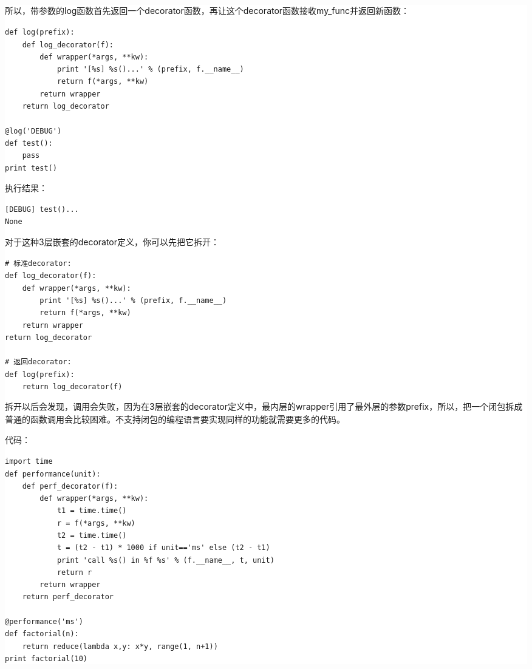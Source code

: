 所以，带参数的log函数首先返回一个decorator函数，再让这个decorator函数接收my_func并返回新函数：

	def log(prefix):
	    def log_decorator(f):
	        def wrapper(*args, **kw):
	            print '[%s] %s()...' % (prefix, f.__name__)
	            return f(*args, **kw)
	        return wrapper
	    return log_decorator
	
	@log('DEBUG')
	def test():
	    pass
	print test()

执行结果：

	[DEBUG] test()...
	None

对于这种3层嵌套的decorator定义，你可以先把它拆开：

	# 标准decorator:
	def log_decorator(f):
	    def wrapper(*args, **kw):
	        print '[%s] %s()...' % (prefix, f.__name__)
	        return f(*args, **kw)
	    return wrapper
	return log_decorator
	
	# 返回decorator:
	def log(prefix):
	    return log_decorator(f)

拆开以后会发现，调用会失败，因为在3层嵌套的decorator定义中，最内层的wrapper引用了最外层的参数prefix，所以，把一个闭包拆成普通的函数调用会比较困难。不支持闭包的编程语言要实现同样的功能就需要更多的代码。

代码：

	import time
	def performance(unit):
	    def perf_decorator(f):
	        def wrapper(*args, **kw):
	            t1 = time.time()
	            r = f(*args, **kw)
	            t2 = time.time()
	            t = (t2 - t1) * 1000 if unit=='ms' else (t2 - t1)
	            print 'call %s() in %f %s' % (f.__name__, t, unit)
	            return r
	        return wrapper
	    return perf_decorator
	
	@performance('ms')
	def factorial(n):
	    return reduce(lambda x,y: x*y, range(1, n+1))
	print factorial(10)
